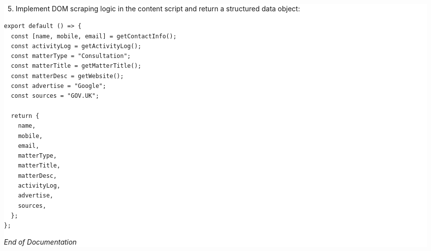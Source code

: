 5. Implement DOM scraping logic in the content script and return a structured data object:

```tsx
export default () => {
  const [name, mobile, email] = getContactInfo();
  const activityLog = getActivityLog();
  const matterType = "Consultation";
  const matterTitle = getMatterTitle();
  const matterDesc = getWebsite();
  const advertise = "Google";
  const sources = "GOV.UK";

  return {
    name,
    mobile,
    email,
    matterType,
    matterTitle,
    matterDesc,
    activityLog,
    advertise,
    sources,
  };
};
```

_End of Documentation_

